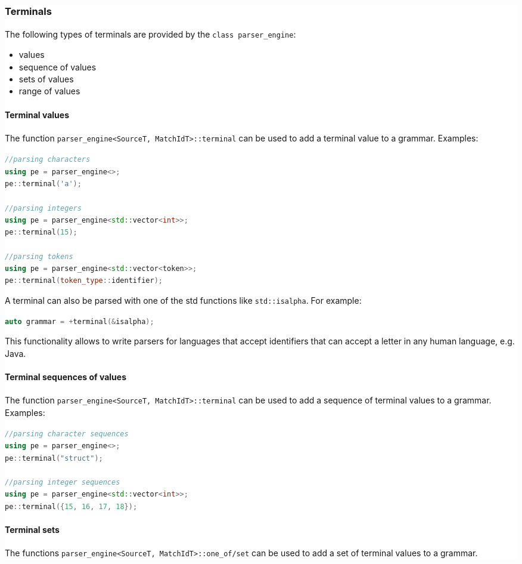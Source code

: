 ### Terminals

The following types of terminals are provided by the `class parser_engine`:

- values
- sequence of values
- sets of values
- range of values

#### Terminal values

The function `parser_engine<SourceT, MatchIdT>::terminal` can be used to add a terminal value to a grammar. Examples:

```cpp
//parsing characters
using pe = parser_engine<>;
pe::terminal('a');

//parsing integers
using pe = parser_engine<std::vector<int>>;
pe::terminal(15); 

//parsing tokens
using pe = parser_engine<std::vector<token>>;
pe::terminal(token_type::identifier);
```

A terminal can also be parsed with one of the std functions like `std::isalpha`. For example:

```cpp
auto grammar = +terminal(&isalpha);
```

This functionality allows to write parsers for languages that accept identifiers that can accept a letter in any human language, e.g. Java.

#### Terminal sequences of values

The function `parser_engine<SourceT, MatchIdT>::terminal` can be used to add a sequence of terminal values to a grammar. Examples:

```cpp
//parsing character sequences
using pe = parser_engine<>;
pe::terminal("struct");

//parsing integer sequences
using pe = parser_engine<std::vector<int>>;
pe::terminal({15, 16, 17, 18}); 
```
#### Terminal sets

The functions `parser_engine<SourceT, MatchIdT>::one_of/set` can be used to add a set of terminal values to a grammar. 
